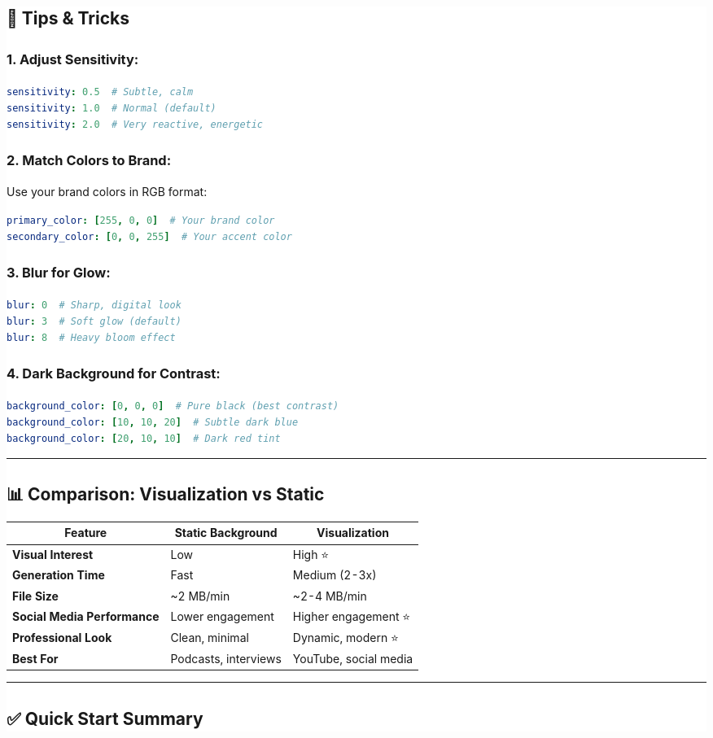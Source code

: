 
## 🎯 Tips & Tricks

### **1. Adjust Sensitivity**:
```yaml
sensitivity: 0.5  # Subtle, calm
sensitivity: 1.0  # Normal (default)
sensitivity: 2.0  # Very reactive, energetic
```

### **2. Match Colors to Brand**:
Use your brand colors in RGB format:
```yaml
primary_color: [255, 0, 0]  # Your brand color
secondary_color: [0, 0, 255]  # Your accent color
```

### **3. Blur for Glow**:
```yaml
blur: 0  # Sharp, digital look
blur: 3  # Soft glow (default)
blur: 8  # Heavy bloom effect
```

### **4. Dark Background for Contrast**:
```yaml
background_color: [0, 0, 0]  # Pure black (best contrast)
background_color: [10, 10, 20]  # Subtle dark blue
background_color: [20, 10, 10]  # Dark red tint
```

---

## 📊 Comparison: Visualization vs Static

| Feature | Static Background | Visualization |
|---------|-------------------|---------------|
| **Visual Interest** | Low | High ⭐ |
| **Generation Time** | Fast | Medium (2-3x) |
| **File Size** | ~2 MB/min | ~2-4 MB/min |
| **Social Media Performance** | Lower engagement | Higher engagement ⭐ |
| **Professional Look** | Clean, minimal | Dynamic, modern ⭐ |
| **Best For** | Podcasts, interviews | YouTube, social media |

---

## ✅ Quick Start Summary
